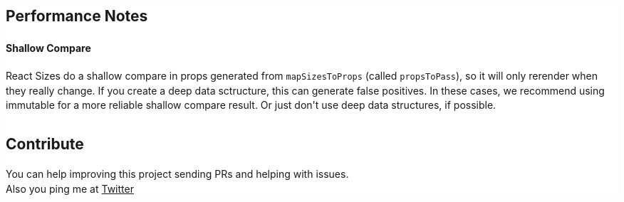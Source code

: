 ## Performance Notes

#### Shallow Compare

React Sizes do a shallow compare in props generated from `mapSizesToProps` (called `propsToPass`), so it will only rerender when they really change. If you create a deep data sctructure, this can generate false positives. In these cases, we recommend using immutable for a more reliable shallow compare result. Or just don't use deep data structures, if possible.

## Contribute

You can help improving this project sending PRs and helping with issues.  
Also you ping me at [Twitter](http://twitter.com/renatorib_)
